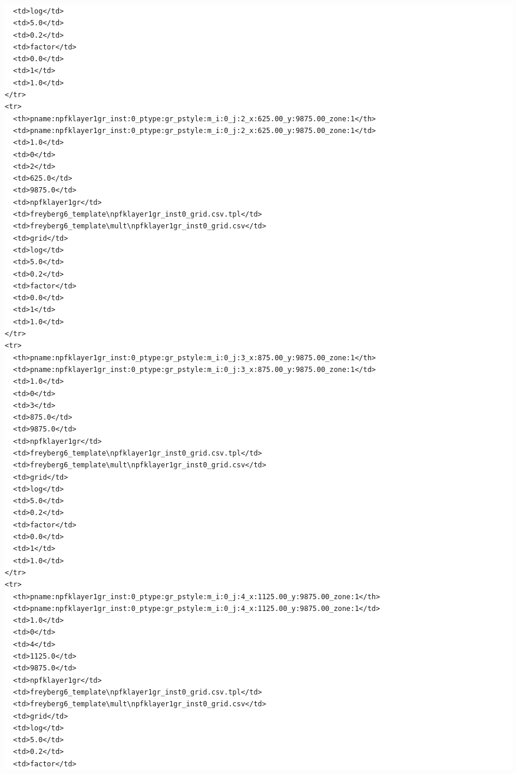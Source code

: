       <td>log</td>
      <td>5.0</td>
      <td>0.2</td>
      <td>factor</td>
      <td>0.0</td>
      <td>1</td>
      <td>1.0</td>
    </tr>
    <tr>
      <th>pname:npfklayer1gr_inst:0_ptype:gr_pstyle:m_i:0_j:2_x:625.00_y:9875.00_zone:1</th>
      <td>pname:npfklayer1gr_inst:0_ptype:gr_pstyle:m_i:0_j:2_x:625.00_y:9875.00_zone:1</td>
      <td>1.0</td>
      <td>0</td>
      <td>2</td>
      <td>625.0</td>
      <td>9875.0</td>
      <td>npfklayer1gr</td>
      <td>freyberg6_template\npfklayer1gr_inst0_grid.csv.tpl</td>
      <td>freyberg6_template\mult\npfklayer1gr_inst0_grid.csv</td>
      <td>grid</td>
      <td>log</td>
      <td>5.0</td>
      <td>0.2</td>
      <td>factor</td>
      <td>0.0</td>
      <td>1</td>
      <td>1.0</td>
    </tr>
    <tr>
      <th>pname:npfklayer1gr_inst:0_ptype:gr_pstyle:m_i:0_j:3_x:875.00_y:9875.00_zone:1</th>
      <td>pname:npfklayer1gr_inst:0_ptype:gr_pstyle:m_i:0_j:3_x:875.00_y:9875.00_zone:1</td>
      <td>1.0</td>
      <td>0</td>
      <td>3</td>
      <td>875.0</td>
      <td>9875.0</td>
      <td>npfklayer1gr</td>
      <td>freyberg6_template\npfklayer1gr_inst0_grid.csv.tpl</td>
      <td>freyberg6_template\mult\npfklayer1gr_inst0_grid.csv</td>
      <td>grid</td>
      <td>log</td>
      <td>5.0</td>
      <td>0.2</td>
      <td>factor</td>
      <td>0.0</td>
      <td>1</td>
      <td>1.0</td>
    </tr>
    <tr>
      <th>pname:npfklayer1gr_inst:0_ptype:gr_pstyle:m_i:0_j:4_x:1125.00_y:9875.00_zone:1</th>
      <td>pname:npfklayer1gr_inst:0_ptype:gr_pstyle:m_i:0_j:4_x:1125.00_y:9875.00_zone:1</td>
      <td>1.0</td>
      <td>0</td>
      <td>4</td>
      <td>1125.0</td>
      <td>9875.0</td>
      <td>npfklayer1gr</td>
      <td>freyberg6_template\npfklayer1gr_inst0_grid.csv.tpl</td>
      <td>freyberg6_template\mult\npfklayer1gr_inst0_grid.csv</td>
      <td>grid</td>
      <td>log</td>
      <td>5.0</td>
      <td>0.2</td>
      <td>factor</td>